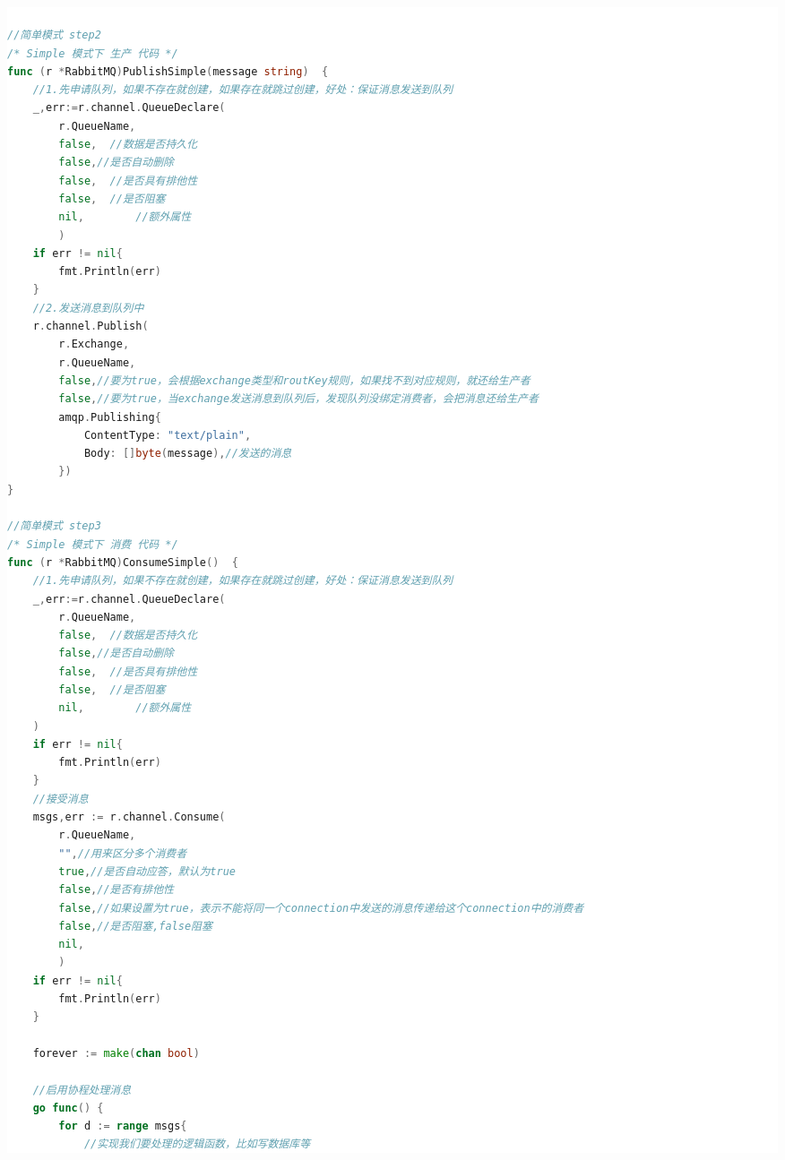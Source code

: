 ```GO

//简单模式 step2
/* Simple 模式下 生产 代码 */
func (r *RabbitMQ)PublishSimple(message string)  {
	//1.先申请队列，如果不存在就创建，如果存在就跳过创建，好处：保证消息发送到队列
	_,err:=r.channel.QueueDeclare(
		r.QueueName,
		false,	//数据是否持久化
		false,//是否自动删除
		false,	//是否具有排他性
		false,	//是否阻塞
		nil,		//额外属性
		)
	if err != nil{
		fmt.Println(err)
	}
	//2.发送消息到队列中
	r.channel.Publish(
		r.Exchange,
		r.QueueName,
		false,//要为true，会根据exchange类型和routKey规则，如果找不到对应规则，就还给生产者
		false,//要为true，当exchange发送消息到队列后，发现队列没绑定消费者，会把消息还给生产者
		amqp.Publishing{
			ContentType: "text/plain",
			Body: []byte(message),//发送的消息
		})
}

//简单模式 step3
/* Simple 模式下 消费 代码 */
func (r *RabbitMQ)ConsumeSimple()  {
	//1.先申请队列，如果不存在就创建，如果存在就跳过创建，好处：保证消息发送到队列
	_,err:=r.channel.QueueDeclare(
		r.QueueName,
		false,	//数据是否持久化
		false,//是否自动删除
		false,	//是否具有排他性
		false,	//是否阻塞
		nil,		//额外属性
	)
	if err != nil{
		fmt.Println(err)
	}
	//接受消息
	msgs,err := r.channel.Consume(
		r.QueueName,
		"",//用来区分多个消费者
		true,//是否自动应答，默认为true
		false,//是否有排他性
		false,//如果设置为true，表示不能将同一个connection中发送的消息传递给这个connection中的消费者
		false,//是否阻塞,false阻塞
		nil,
		)
	if err != nil{
		fmt.Println(err)
	}

	forever := make(chan bool)

	//启用协程处理消息
	go func() {
		for d := range msgs{
			//实现我们要处理的逻辑函数，比如写数据库等
```